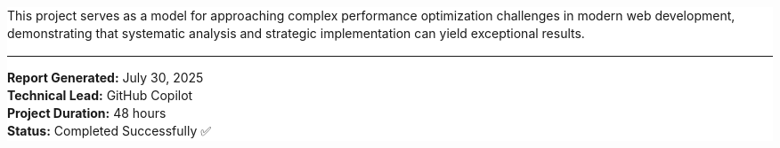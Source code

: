 This project serves as a model for approaching complex performance optimization challenges in modern web development, demonstrating that systematic analysis and strategic implementation can yield exceptional results.

---

**Report Generated:** July 30, 2025  
**Technical Lead:** GitHub Copilot  
**Project Duration:** 48 hours  
**Status:** Completed Successfully ✅
